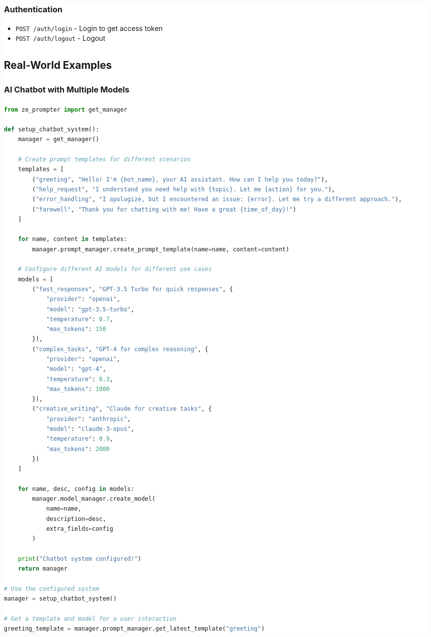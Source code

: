 ### Authentication
- `POST /auth/login` - Login to get access token
- `POST /auth/logout` - Logout

## Real-World Examples

### AI Chatbot with Multiple Models

```python
from ze_prompter import get_manager

def setup_chatbot_system():
    manager = get_manager()
    
    # Create prompt templates for different scenarios
    templates = [
        ("greeting", "Hello! I'm {bot_name}, your AI assistant. How can I help you today?"),
        ("help_request", "I understand you need help with {topic}. Let me {action} for you."),
        ("error_handling", "I apologize, but I encountered an issue: {error}. Let me try a different approach."),
        ("farewell", "Thank you for chatting with me! Have a great {time_of_day}!")
    ]
    
    for name, content in templates:
        manager.prompt_manager.create_prompt_template(name=name, content=content)
    
    # Configure different AI models for different use cases
    models = [
        ("fast_responses", "GPT-3.5 Turbo for quick responses", {
            "provider": "openai",
            "model": "gpt-3.5-turbo",
            "temperature": 0.7,
            "max_tokens": 150
        }),
        ("complex_tasks", "GPT-4 for complex reasoning", {
            "provider": "openai", 
            "model": "gpt-4",
            "temperature": 0.3,
            "max_tokens": 1000
        }),
        ("creative_writing", "Claude for creative tasks", {
            "provider": "anthropic",
            "model": "claude-3-opus",
            "temperature": 0.9,
            "max_tokens": 2000
        })
    ]
    
    for name, desc, config in models:
        manager.model_manager.create_model(
            name=name,
            description=desc,
            extra_fields=config
        )
    
    print("Chatbot system configured!")
    return manager

# Use the configured system
manager = setup_chatbot_system()

# Get a template and model for a user interaction
greeting_template = manager.prompt_manager.get_latest_template("greeting")
```